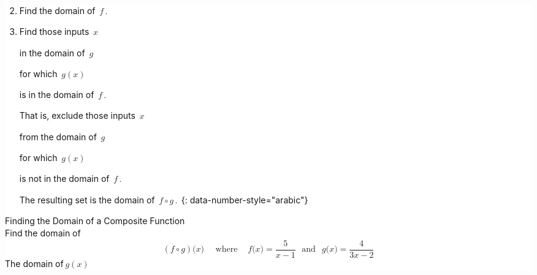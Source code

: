 2.  Find the domain of
    <math xmlns="http://www.w3.org/1998/Math/MathML"> <mrow> <mtext> </mtext><mi>f</mi><mo>.</mo></mrow> </math>

3.  Find those inputs
    <math xmlns="http://www.w3.org/1998/Math/MathML"> <mrow> <mtext> </mtext><mi>x</mi><mtext> </mtext></mrow> </math>
    
    in the domain of
    <math xmlns="http://www.w3.org/1998/Math/MathML"> <mrow> <mtext> </mtext><mi>g</mi><mtext> </mtext></mrow> </math>
    
    for which
    <math xmlns="http://www.w3.org/1998/Math/MathML"> <mrow> <mtext> </mtext><mi>g</mi><mrow><mo>(</mo> <mi>x</mi> <mo>)</mo></mrow><mtext> </mtext></mrow> </math>
    
    is in the domain of
    <math xmlns="http://www.w3.org/1998/Math/MathML"> <mrow> <mtext> </mtext><mi>f</mi><mo>.</mo><mtext> </mtext></mrow> </math>
    
    That is, exclude those inputs
    <math xmlns="http://www.w3.org/1998/Math/MathML"> <mrow> <mtext> </mtext><mi>x</mi><mtext> </mtext></mrow> </math>
    
    from the domain of
    <math xmlns="http://www.w3.org/1998/Math/MathML"> <mrow> <mtext> </mtext><mi>g</mi><mtext> </mtext></mrow> </math>
    
    for which
    <math xmlns="http://www.w3.org/1998/Math/MathML"> <mrow> <mtext> </mtext><mi>g</mi><mrow><mo>(</mo> <mi>x</mi> <mo>)</mo></mrow><mtext> </mtext></mrow> </math>
    
    is not in the domain of
    <math xmlns="http://www.w3.org/1998/Math/MathML"> <mrow> <mtext> </mtext><mi>f</mi><mo>.</mo><mtext> </mtext></mrow> </math>
    
    The resulting set is the domain of
    <math xmlns="http://www.w3.org/1998/Math/MathML"> <mrow> <mtext> </mtext><mi>f</mi><mo>∘</mo><mi>g</mi><mo>.</mo></mrow> </math>
{: data-number-style="arabic"}

</div>

<div data-type="example" class="example" id="Example_01_04_08">
<div data-type="exercise" class="exercise">
<div data-type="problem" class="problem" markdown="1">
<div data-type="title">
Finding the Domain of a Composite Function
</div>
Find the domain of

<div data-type="equation" class="equation unnumbered" data-label="">
<math xmlns="http://www.w3.org/1998/Math/MathML" display="block"> <mrow> <mrow><mo>(</mo> <mrow> <mi>f</mi><mo>∘</mo><mi>g</mi></mrow> <mo>)</mo></mrow><mo stretchy="false">(</mo><mi>x</mi><mo stretchy="false">)</mo><mtext>    where</mtext><mtext> </mtext><mtext> </mtext><mtext> </mtext><mtext> </mtext><mtext> </mtext><mtext> </mtext><mi>f</mi><mo stretchy="false">(</mo><mi>x</mi><mo stretchy="false">)</mo><mo>=</mo><mfrac> <mn>5</mn> <mrow> <mi>x</mi><mo>−</mo><mn>1</mn></mrow> </mfrac> <mtext>  and </mtext><mtext> </mtext><mtext> </mtext><mi>g</mi><mo stretchy="false">(</mo><mi>x</mi><mo stretchy="false">)</mo><mo>=</mo><mfrac> <mn>4</mn> <mrow> <mn>3</mn><mi>x</mi><mo>−</mo><mn>2</mn></mrow> </mfrac> </mrow> </math>
</div>
</div>
<div data-type="solution" class="solution" markdown="1">
The domain of<math xmlns="http://www.w3.org/1998/Math/MathML"> <mrow> <mtext> </mtext><mi>g</mi><mrow><mo>(</mo> <mi>x</mi> <mo>)</mo></mrow><mtext> </mtext></mrow> </math>
